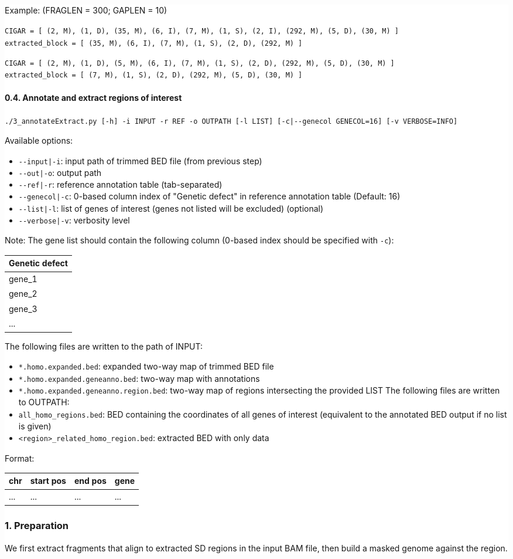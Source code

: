 Example: (FRAGLEN = 300; GAPLEN = 10)
```{python3}
CIGAR = [ (2, M), (1, D), (35, M), (6, I), (7, M), (1, S), (2, I), (292, M), (5, D), (30, M) ]
extracted_block = [ (35, M), (6, I), (7, M), (1, S), (2, D), (292, M) ]
```

```{python3}
CIGAR = [ (2, M), (1, D), (5, M), (6, I), (7, M), (1, S), (2, D), (292, M), (5, D), (30, M) ]
extracted_block = [ (7, M), (1, S), (2, D), (292, M), (5, D), (30, M) ]
```

#### 0.4. Annotate and extract regions of interest 
```{bash}
./3_annotateExtract.py [-h] -i INPUT -r REF -o OUTPATH [-l LIST] [-c|--genecol GENECOL=16] [-v VERBOSE=INFO]
```
Available options:
* `--input|-i`: input path of trimmed BED file (from previous step)
* `--out|-o`: output path
* `--ref|-r`: reference annotation table (tab-separated)
* `--genecol|-c`: 0-based column index of "Genetic defect" in reference annotation table (Default: 16)
* `--list|-l`: list of genes of interest (genes not listed will be excluded) (optional)
* `--verbose|-v`: verbosity level

Note: The gene list should contain the following column (0-based index should be specified with `-c`):

| Genetic defect |
| -------------- |
| gene_1 |
| gene_2 |
| gene_3 |
| ... |

The following files are written to the path of INPUT:
* `*.homo.expanded.bed`: expanded two-way map of trimmed BED file
* `*.homo.expanded.geneanno.bed`: two-way map with annotations
* `*.homo.expanded.geneanno.region.bed`: two-way map of regions intersecting the provided LIST
The following files are written to OUTPATH:
* `all_homo_regions.bed`: BED containing the coordinates of all genes of interest (equivalent to the annotated BED output if no list is given)
* `<region>_related_homo_region.bed`: extracted BED with only <region> data

Format:

| chr | start pos | end pos | gene |
| --- | --------- | ------- | ---- |
| ... |  ... | ... | ... |

### 1. Preparation
We first extract fragments that align to extracted SD regions in the input BAM file, then build a masked genome against the region.
